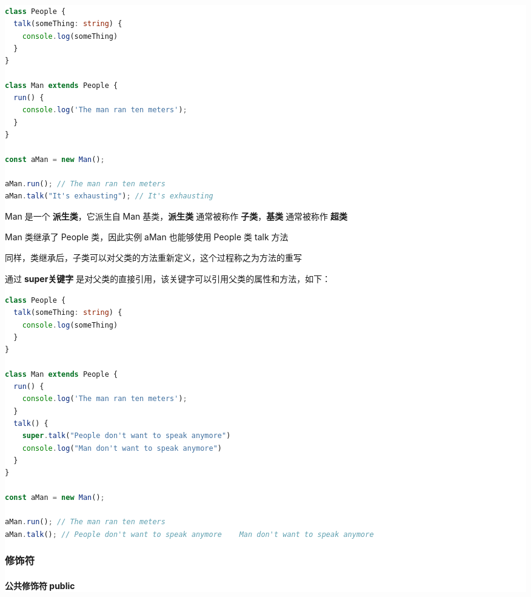 ```typescript
class People {
  talk(someThing: string) {
    console.log(someThing)
  }
}

class Man extends People {
  run() {
    console.log('The man ran ten meters');
  }
}

const aMan = new Man();

aMan.run(); // The man ran ten meters
aMan.talk("It's exhausting"); // It's exhausting
```

Man 是一个 **派生类**，它派生自 Man 基类，**派生类** 通常被称作 **子类**，**基类** 通常被称作 **超类**

Man 类继承了 People 类，因此实例 aMan 也能够使用 People 类 talk 方法

同样，类继承后，子类可以对父类的方法重新定义，这个过程称之为方法的重写

通过 **super关键字** 是对父类的直接引用，该关键字可以引用父类的属性和方法，如下：

```typescript
class People {
  talk(someThing: string) {
    console.log(someThing)
  }
}

class Man extends People {
  run() {
    console.log('The man ran ten meters');
  }
  talk() {
    super.talk("People don't want to speak anymore")
    console.log("Man don't want to speak anymore")
  }
}

const aMan = new Man();

aMan.run(); // The man ran ten meters
aMan.talk(); // People don't want to speak anymore    Man don't want to speak anymore
```

### 修饰符

#### 公共修饰符 public 
